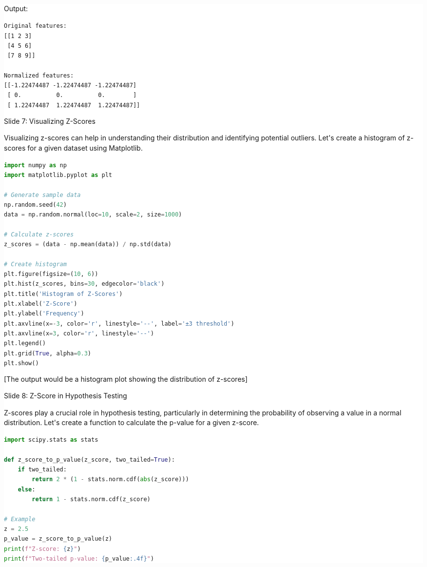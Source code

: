 
Output:

```
Original features:
[[1 2 3]
 [4 5 6]
 [7 8 9]]

Normalized features:
[[-1.22474487 -1.22474487 -1.22474487]
 [ 0.          0.          0.        ]
 [ 1.22474487  1.22474487  1.22474487]]
```

Slide 7: Visualizing Z-Scores

Visualizing z-scores can help in understanding their distribution and identifying potential outliers. Let's create a histogram of z-scores for a given dataset using Matplotlib.

```python
import numpy as np
import matplotlib.pyplot as plt

# Generate sample data
np.random.seed(42)
data = np.random.normal(loc=10, scale=2, size=1000)

# Calculate z-scores
z_scores = (data - np.mean(data)) / np.std(data)

# Create histogram
plt.figure(figsize=(10, 6))
plt.hist(z_scores, bins=30, edgecolor='black')
plt.title('Histogram of Z-Scores')
plt.xlabel('Z-Score')
plt.ylabel('Frequency')
plt.axvline(x=-3, color='r', linestyle='--', label='±3 threshold')
plt.axvline(x=3, color='r', linestyle='--')
plt.legend()
plt.grid(True, alpha=0.3)
plt.show()
```

\[The output would be a histogram plot showing the distribution of z-scores\]

Slide 8: Z-Score in Hypothesis Testing

Z-scores play a crucial role in hypothesis testing, particularly in determining the probability of observing a value in a normal distribution. Let's create a function to calculate the p-value for a given z-score.

```python
import scipy.stats as stats

def z_score_to_p_value(z_score, two_tailed=True):
    if two_tailed:
        return 2 * (1 - stats.norm.cdf(abs(z_score)))
    else:
        return 1 - stats.norm.cdf(z_score)

# Example
z = 2.5
p_value = z_score_to_p_value(z)
print(f"Z-score: {z}")
print(f"Two-tailed p-value: {p_value:.4f}")
```
